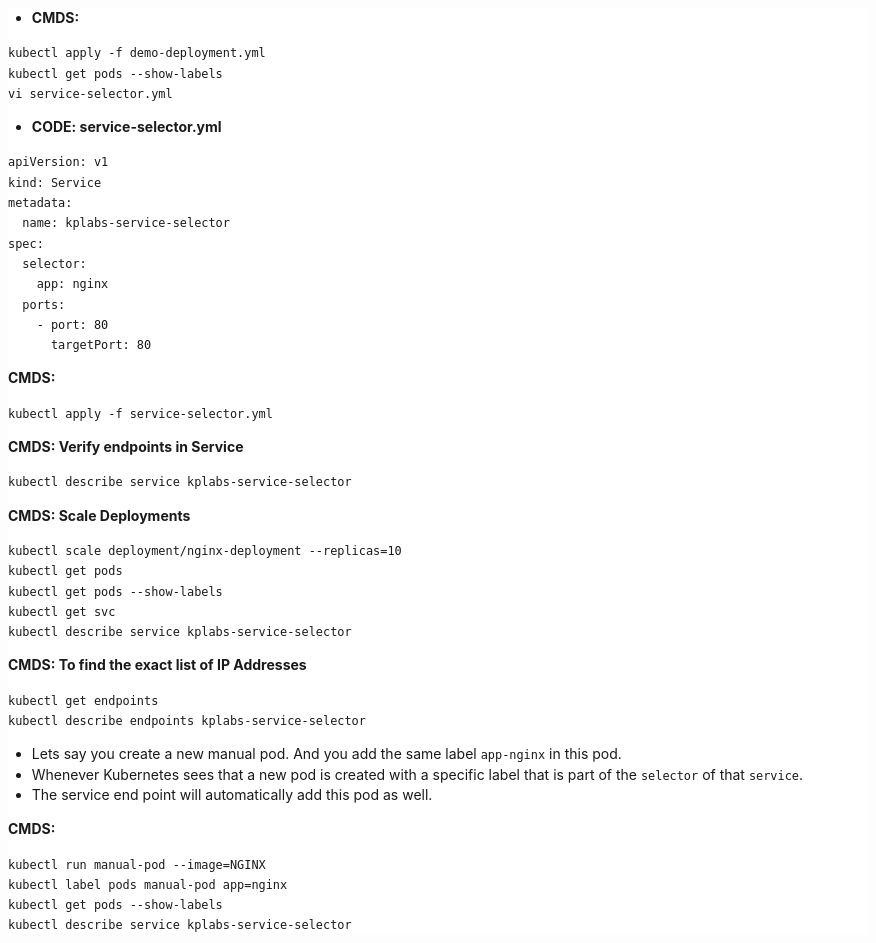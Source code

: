 ```
```

- **CMDS:**
```
kubectl apply -f demo-deployment.yml
kubectl get pods --show-labels
vi service-selector.yml
```

- **CODE: service-selector.yml**
```
apiVersion: v1
kind: Service
metadata:
  name: kplabs-service-selector
spec:
  selector:
    app: nginx
  ports:
    - port: 80
      targetPort: 80
```

**CMDS:**
```
kubectl apply -f service-selector.yml
```

**CMDS: Verify endpoints in Service**
```
kubectl describe service kplabs-service-selector
```

**CMDS: Scale Deployments**
```
kubectl scale deployment/nginx-deployment --replicas=10
kubectl get pods
kubectl get pods --show-labels
kubectl get svc
kubectl describe service kplabs-service-selector
```


**CMDS: To find the exact list of IP Addresses**
```
kubectl get endpoints
kubectl describe endpoints kplabs-service-selector
```

- Lets say you create a new manual pod. And you add the same label `app-nginx` in this pod.
- Whenever Kubernetes sees that a new pod is created with a specific label that is part of the `selector` of that `service`.
- The service end point will automatically add this pod as well.

**CMDS:**
```
kubectl run manual-pod --image=NGINX
kubectl label pods manual-pod app=nginx
kubectl get pods --show-labels
kubectl describe service kplabs-service-selector
```
